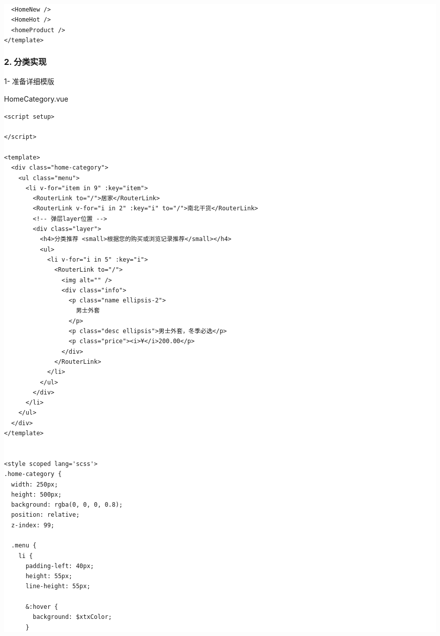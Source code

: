 ```vue
  <HomeNew />
  <HomeHot />
  <homeProduct />
</template>
```

### 2. 分类实现

1- 准备详细模版

HomeCategory.vue

```vue
<script setup>

</script>

<template>
  <div class="home-category">
    <ul class="menu">
      <li v-for="item in 9" :key="item">
        <RouterLink to="/">居家</RouterLink>
        <RouterLink v-for="i in 2" :key="i" to="/">南北干货</RouterLink>
        <!-- 弹层layer位置 -->
        <div class="layer">
          <h4>分类推荐 <small>根据您的购买或浏览记录推荐</small></h4>
          <ul>
            <li v-for="i in 5" :key="i">
              <RouterLink to="/">
                <img alt="" />
                <div class="info">
                  <p class="name ellipsis-2">
                    男士外套
                  </p>
                  <p class="desc ellipsis">男士外套，冬季必选</p>
                  <p class="price"><i>¥</i>200.00</p>
                </div>
              </RouterLink>
            </li>
          </ul>
        </div>
      </li>
    </ul>
  </div>
</template>


<style scoped lang='scss'>
.home-category {
  width: 250px;
  height: 500px;
  background: rgba(0, 0, 0, 0.8);
  position: relative;
  z-index: 99;

  .menu {
    li {
      padding-left: 40px;
      height: 55px;
      line-height: 55px;

      &:hover {
        background: $xtxColor;
      }
```